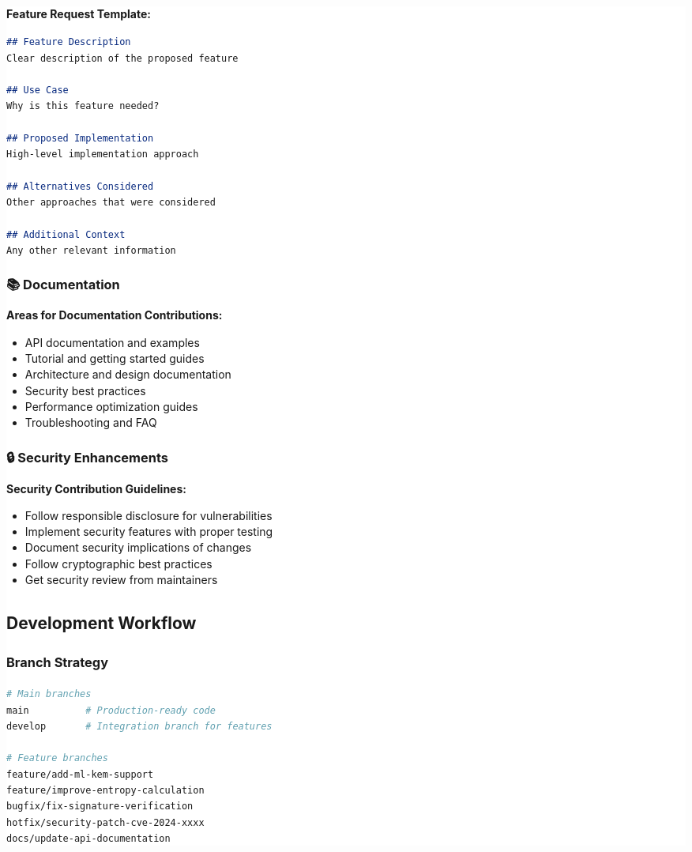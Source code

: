 **Feature Request Template:**
```markdown
## Feature Description
Clear description of the proposed feature

## Use Case
Why is this feature needed?

## Proposed Implementation
High-level implementation approach

## Alternatives Considered
Other approaches that were considered

## Additional Context
Any other relevant information
```

### 📚 Documentation

**Areas for Documentation Contributions:**
- API documentation and examples
- Tutorial and getting started guides
- Architecture and design documentation
- Security best practices
- Performance optimization guides
- Troubleshooting and FAQ

### 🔒 Security Enhancements

**Security Contribution Guidelines:**
- Follow responsible disclosure for vulnerabilities
- Implement security features with proper testing
- Document security implications of changes
- Follow cryptographic best practices
- Get security review from maintainers

## Development Workflow

### Branch Strategy

```bash
# Main branches
main          # Production-ready code
develop       # Integration branch for features

# Feature branches
feature/add-ml-kem-support
feature/improve-entropy-calculation
bugfix/fix-signature-verification
hotfix/security-patch-cve-2024-xxxx
docs/update-api-documentation
```

